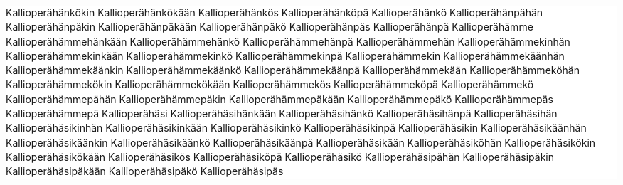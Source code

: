 Kallioperähänkökin
Kallioperähänkökään
Kallioperähänkös
Kallioperähänköpä
Kallioperähänkö
Kallioperähänpähän
Kallioperähänpäkin
Kallioperähänpäkään
Kallioperähänpäkö
Kallioperähänpäs
Kallioperähänpä
Kallioperähämme
Kallioperähämmehänkään
Kallioperähämmehänkö
Kallioperähämmehänpä
Kallioperähämmehän
Kallioperähämmekinhän
Kallioperähämmekinkään
Kallioperähämmekinkö
Kallioperähämmekinpä
Kallioperähämmekin
Kallioperähämmekäänhän
Kallioperähämmekäänkin
Kallioperähämmekäänkö
Kallioperähämmekäänpä
Kallioperähämmekään
Kallioperähämmeköhän
Kallioperähämmekökin
Kallioperähämmekökään
Kallioperähämmekös
Kallioperähämmeköpä
Kallioperähämmekö
Kallioperähämmepähän
Kallioperähämmepäkin
Kallioperähämmepäkään
Kallioperähämmepäkö
Kallioperähämmepäs
Kallioperähämmepä
Kallioperähäsi
Kallioperähäsihänkään
Kallioperähäsihänkö
Kallioperähäsihänpä
Kallioperähäsihän
Kallioperähäsikinhän
Kallioperähäsikinkään
Kallioperähäsikinkö
Kallioperähäsikinpä
Kallioperähäsikin
Kallioperähäsikäänhän
Kallioperähäsikäänkin
Kallioperähäsikäänkö
Kallioperähäsikäänpä
Kallioperähäsikään
Kallioperähäsiköhän
Kallioperähäsikökin
Kallioperähäsikökään
Kallioperähäsikös
Kallioperähäsiköpä
Kallioperähäsikö
Kallioperähäsipähän
Kallioperähäsipäkin
Kallioperähäsipäkään
Kallioperähäsipäkö
Kallioperähäsipäs